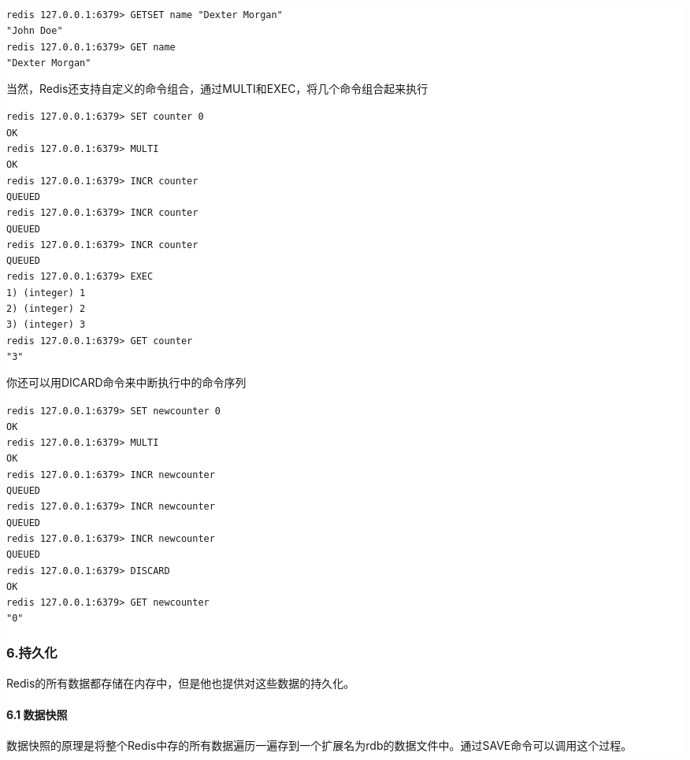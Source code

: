 ```
redis 127.0.0.1:6379> GETSET name "Dexter Morgan"
"John Doe"
redis 127.0.0.1:6379> GET name
"Dexter Morgan"
```

当然，Redis还支持自定义的命令组合，通过MULTI和EXEC，将几个命令组合起来执行

```
redis 127.0.0.1:6379> SET counter 0
OK
redis 127.0.0.1:6379> MULTI
OK
redis 127.0.0.1:6379> INCR counter
QUEUED
redis 127.0.0.1:6379> INCR counter
QUEUED
redis 127.0.0.1:6379> INCR counter
QUEUED
redis 127.0.0.1:6379> EXEC
1) (integer) 1
2) (integer) 2
3) (integer) 3
redis 127.0.0.1:6379> GET counter
"3"
```

你还可以用DICARD命令来中断执行中的命令序列

```
redis 127.0.0.1:6379> SET newcounter 0
OK
redis 127.0.0.1:6379> MULTI
OK
redis 127.0.0.1:6379> INCR newcounter
QUEUED
redis 127.0.0.1:6379> INCR newcounter
QUEUED
redis 127.0.0.1:6379> INCR newcounter
QUEUED
redis 127.0.0.1:6379> DISCARD
OK
redis 127.0.0.1:6379> GET newcounter
"0"
```

### 6.持久化

Redis的所有数据都存储在内存中，但是他也提供对这些数据的持久化。

#### 6.1 数据快照

数据快照的原理是将整个Redis中存的所有数据遍历一遍存到一个扩展名为rdb的数据文件中。通过SAVE命令可以调用这个过程。
